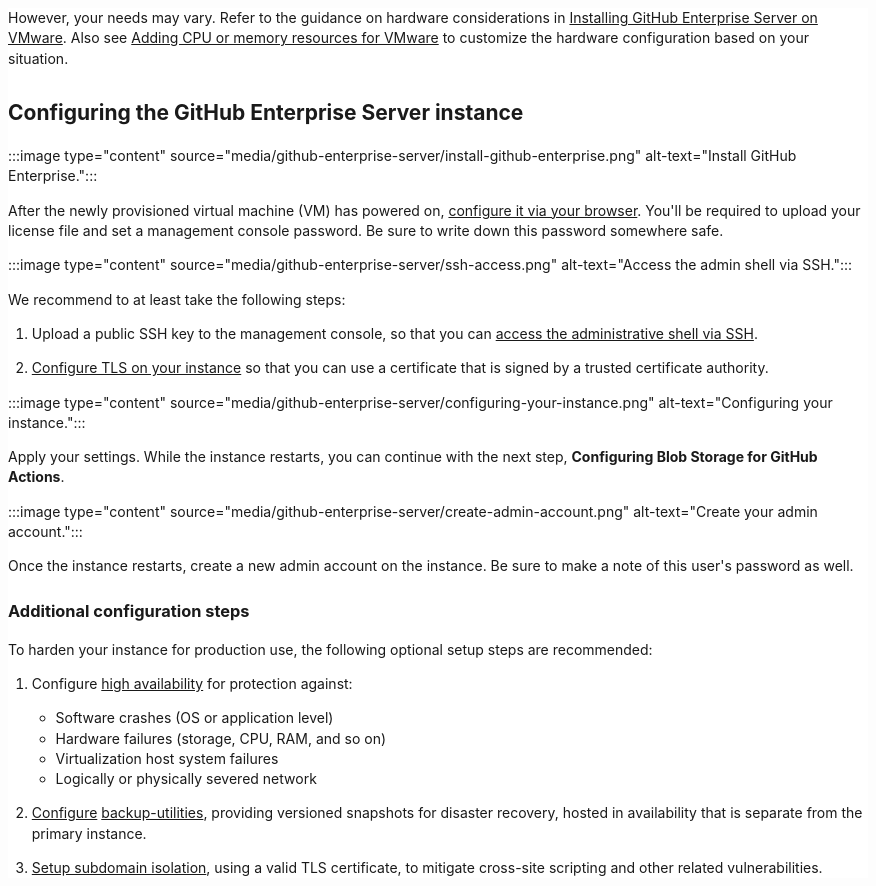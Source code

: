 However, your needs may vary. Refer to the guidance on hardware considerations in [Installing GitHub Enterprise Server on VMware](https://docs.github.com/en/enterprise/admin/installation/installing-github-enterprise-server-on-vmware#hardware-considerations). Also see [Adding CPU or memory resources for VMware](https://docs.github.com/en/enterprise/admin/enterprise-management/increasing-cpu-or-memory-resources#adding-cpu-or-memory-resources-for-vmware) to customize the hardware configuration based on your situation.

## Configuring the GitHub Enterprise Server instance

:::image type="content" source="media/github-enterprise-server/install-github-enterprise.png" alt-text="Install GitHub Enterprise.":::	

After the newly provisioned virtual machine (VM) has powered on, [configure it via your browser](https://docs.github.com/en/enterprise/admin/installation/installing-github-enterprise-server-on-vmware#configuring-the-github-enterprise-server-instance). You'll be required to upload your license file and set a management console password. Be sure to write down this password somewhere safe.

:::image type="content" source="media/github-enterprise-server/ssh-access.png" alt-text="Access the admin shell via SSH.":::	

We recommend to at least take the following steps:

1. Upload a public SSH key to the management console, so that you can [access the administrative shell via SSH](https://docs.github.com/en/enterprise/admin/configuration/accessing-the-administrative-shell-ssh). 

2. [Configure TLS on your instance](https://docs.github.com/en/enterprise/admin/configuration/configuring-tls) so that you can use a certificate that is signed by a trusted certificate authority.

:::image type="content" source="media/github-enterprise-server/configuring-your-instance.png" alt-text="Configuring your instance.":::

Apply your settings.  While the instance restarts, you can continue with the next step, **Configuring Blob Storage for GitHub Actions**.

:::image type="content" source="media/github-enterprise-server/create-admin-account.png" alt-text="Create your admin account.":::

Once the instance restarts, create a new admin account on the instance. Be sure to make a note of this user's password as well.

### Additional configuration steps

To harden your instance for production use, the following optional setup steps are recommended:

1. Configure [high availability](https://help.github.com/enterprise/admin/guides/installation/configuring-github-enterprise-for-high-availability/) for protection against:

    - Software crashes (OS or application level)
    - Hardware failures (storage, CPU, RAM, and so on)
    - Virtualization host system failures
    - Logically or physically severed network

2. [Configure](https://docs.github.com/en/enterprise/admin/configuration/configuring-backups-on-your-appliance) [backup-utilities](https://github.com/github/backup-utils), providing versioned snapshots for disaster recovery, hosted in availability that is separate from the primary instance.
3. [Setup subdomain isolation](https://docs.github.com/en/enterprise/admin/configuration/enabling-subdomain-isolation), using a valid TLS certificate, to mitigate cross-site scripting and other related vulnerabilities.

